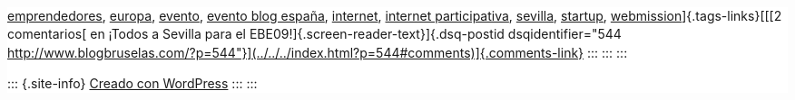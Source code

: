 [emprendedores](index.html), [europa](../europa/index.html),
[evento](../evento/index.html), [evento blog
españa](../evento-blog-espana/index.html),
[internet](../internet/index.html), [internet
participativa](../internet-participativa/index.html),
[sevilla](../sevilla/index.html), [startup](../startup/index.html),
[webmission](../webmission/index.html)]{.tags-links}[[[2 comentarios[ en
¡Todos a Sevilla para el EBE09!]{.screen-reader-text}]{.dsq-postid
dsqidentifier="544 http://www.blogbruselas.com/?p=544"}](../../../index.html?p=544#comments)]{.comments-link}
:::
:::
:::

::: {.site-info}
[Creado con WordPress](https://es.wordpress.org/)
:::
:::
